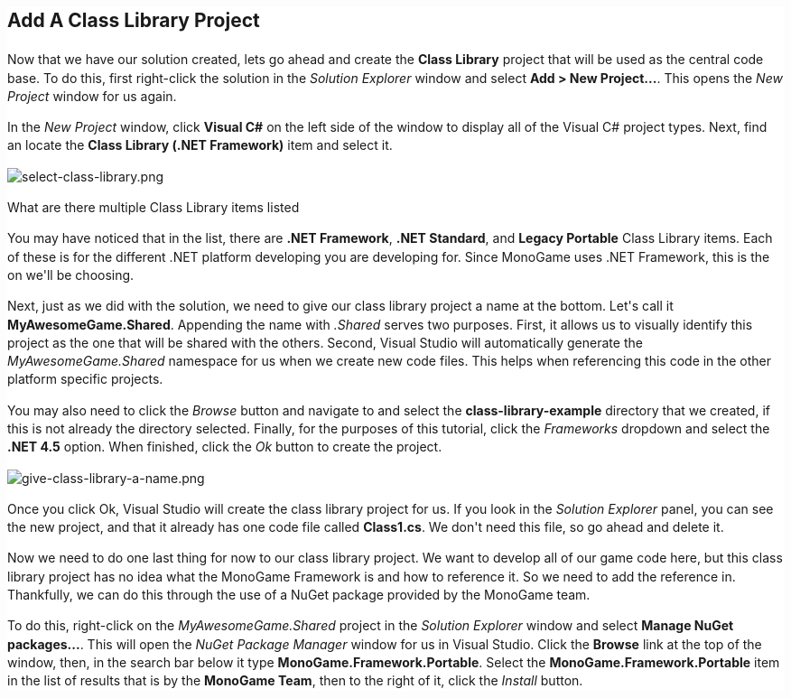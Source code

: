 ## Add A Class Library Project
Now that we have our solution created, lets go ahead and create the **Class Library** project that will be used as the central code base. To do this, first right-click the solution in the *Solution Explorer* window and select **Add > New Project...**. This opens the *New Project* window for us again.

In the *New Project* window, click **Visual C#** on the left side of the window to display all of the Visual C# project types.  Next, find an locate the **Class Library (.NET Framework)** item and select it.  

![select-class-library.png](tutorials/multiplatform-game-development-with-monogame/select-class-library.png)

<div class="card text-white bg-dark mb-3">
    <div class="card-header">
        <span class="lead">What are there multiple Class Library items listed</span>
    </div>
    <div class="card-body">
        <p>
            You may have noticed that in the list, there are  <b>.NET Framework</b>, <b>.NET Standard</b>, and <b>Legacy Portable</b> Class Library items.  Each of these is for the different .NET platform developing you are developing for. Since MonoGame uses .NET Framework, this is the on we'll be choosing.
        </p>
    </div>
</div>

Next, just as we did with the solution, we need to give our class library project a name at the bottom.  Let's call it **MyAwesomeGame.Shared**.  Appending the name with *.Shared* serves two purposes. First, it allows us to visually identify this project as the one that will be shared with the others.  Second, Visual Studio will automatically generate the *MyAwesomeGame.Shared* namespace for us when we create new code files.  This helps when referencing this code in the other platform specific projects.  

You may also need to click the *Browse* button and navigate to and select the **class-library-example** directory that we created, if this is not already the directory selected.  Finally, for the purposes of this tutorial, click the *Frameworks* dropdown and select the **.NET 4.5** option.  When finished, click the *Ok* button to create the project.

![give-class-library-a-name.png](tutorials/multiplatform-game-development-with-monogame/give-class-library-a-name.png)

Once you click Ok, Visual Studio will create the class library project for us. If you look in the *Solution Explorer* panel, you can see the new project, and that it already has one code file called **Class1.cs**.  We don't need this file, so go ahead and delete it.

Now we need to do one last thing for now to our class library project.  We want to develop all of our game code here, but this class library project has no idea what the MonoGame Framework is and how to reference it.  So we need to add the reference in.  Thankfully, we can do this through the use of a NuGet package provided by the MonoGame team. 

To do this, right-click on the *MyAwesomeGame.Shared* project in the *Solution Explorer* window and select **Manage NuGet packages...**.  This will open the *NuGet Package Manager* window for us in Visual Studio.  Click the **Browse** link at the top of the window, then, in the search bar below it type **MonoGame.Framework.Portable**.  Select the **MonoGame.Framework.Portable** item in the list of results that is by the **MonoGame Team**, then to the right of it, click the *Install* button.
